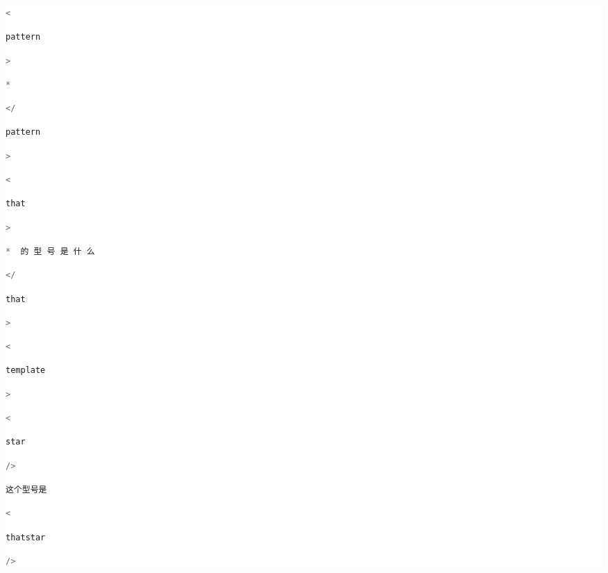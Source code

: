 ```python
<
```
```python
pattern
```
```python
>
```
```python
*
```
```python
</
```
```python
pattern
```
```python
>
```
```python
<
```
```python
that
```
```python
>
```
```python
*  的 型 号 是 什 么
```
```python
</
```
```python
that
```
```python
>
```
```python
<
```
```python
template
```
```python
>
```
```python
<
```
```python
star
```
```python
/>
```
```python
这个型号是
```
```python
<
```
```python
thatstar
```
```python
/>
```
```python
```